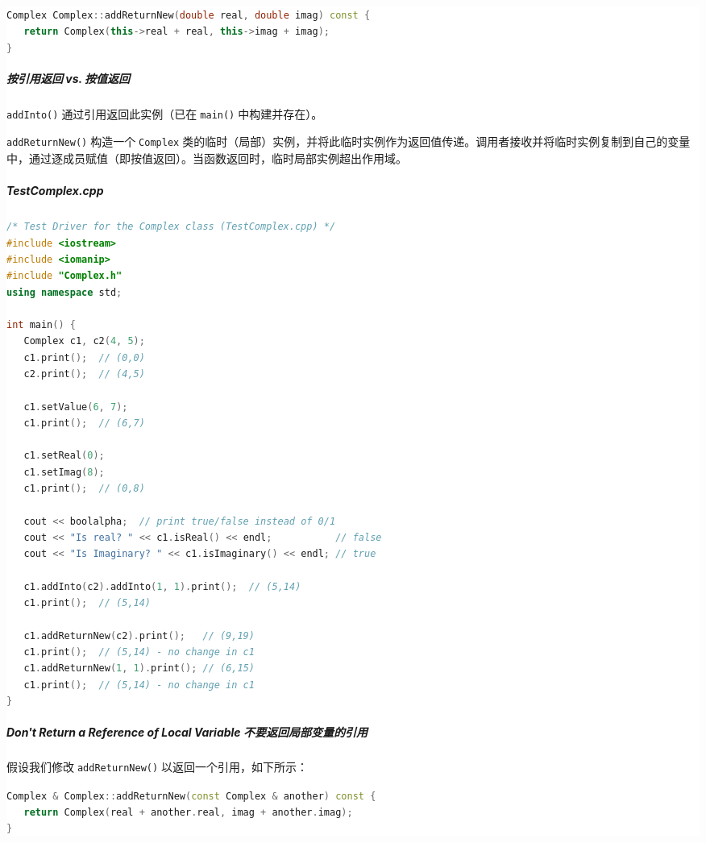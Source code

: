 ```c++
Complex Complex::addReturnNew(double real, double imag) const {
   return Complex(this->real + real, this->imag + imag);
}
```

##### 按引用返回 vs. 按值返回

`addInto()` 通过引用返回此实例（已在 `main()` 中构建并存在）。

`addReturnNew()` 构造一个 `Complex` 类的临时（局部）实例，并将此临时实例作为返回值传递。调用者接收并将临时实例复制到自己的变量中，通过逐成员赋值（即按值返回）。当函数返回时，临时局部实例超出作用域。

##### TestComplex.cpp

```c++
/* Test Driver for the Complex class (TestComplex.cpp) */
#include <iostream>
#include <iomanip>
#include "Complex.h"
using namespace std;
 
int main() {
   Complex c1, c2(4, 5);
   c1.print();  // (0,0)
   c2.print();  // (4,5)
 
   c1.setValue(6, 7);
   c1.print();  // (6,7)
 
   c1.setReal(0);
   c1.setImag(8);
   c1.print();  // (0,8)
 
   cout << boolalpha;  // print true/false instead of 0/1
   cout << "Is real? " << c1.isReal() << endl;           // false
   cout << "Is Imaginary? " << c1.isImaginary() << endl; // true
 
   c1.addInto(c2).addInto(1, 1).print();  // (5,14)
   c1.print();  // (5,14)
 
   c1.addReturnNew(c2).print();   // (9,19)
   c1.print();  // (5,14) - no change in c1
   c1.addReturnNew(1, 1).print(); // (6,15)
   c1.print();  // (5,14) - no change in c1
}
```

##### Don't Return a Reference of Local Variable 不要返回局部变量的引用

假设我们修改 `addReturnNew()` 以返回一个引用，如下所示：

```c++
Complex & Complex::addReturnNew(const Complex & another) const {
   return Complex(real + another.real, imag + another.imag);
}
```
